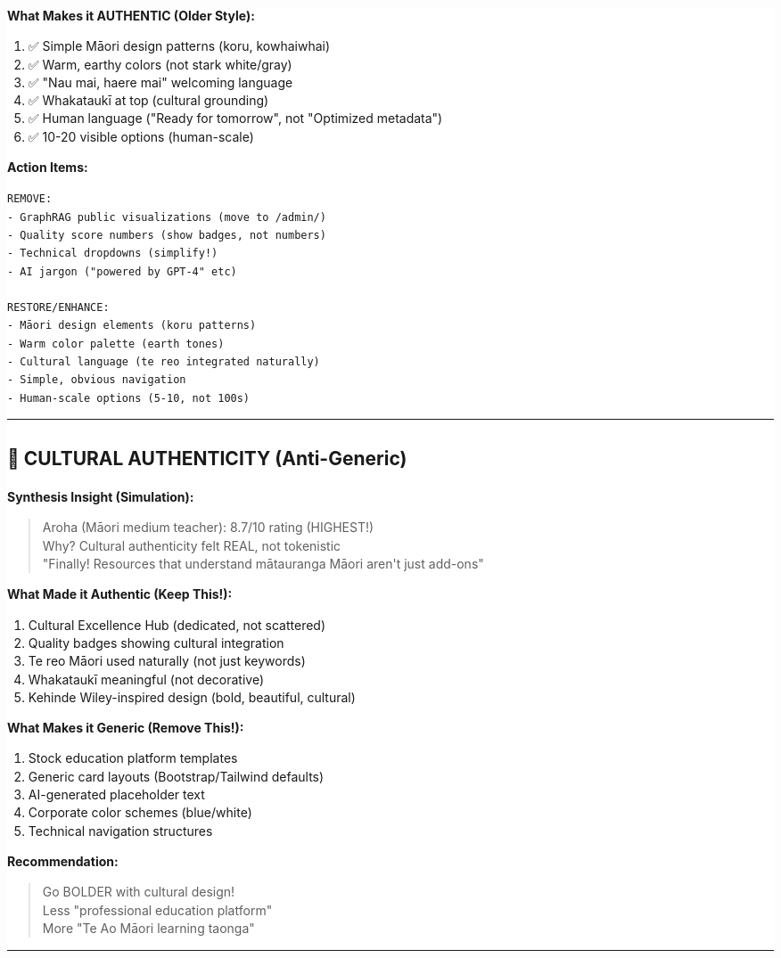**What Makes it AUTHENTIC (Older Style):**
1. ✅ Simple Māori design patterns (koru, kowhaiwhai)
2. ✅ Warm, earthy colors (not stark white/gray)
3. ✅ "Nau mai, haere mai" welcoming language
4. ✅ Whakataukī at top (cultural grounding)
5. ✅ Human language ("Ready for tomorrow", not "Optimized metadata")
6. ✅ 10-20 visible options (human-scale)

**Action Items:**
```
REMOVE:
- GraphRAG public visualizations (move to /admin/)
- Quality score numbers (show badges, not numbers)
- Technical dropdowns (simplify!)
- AI jargon ("powered by GPT-4" etc)

RESTORE/ENHANCE:
- Māori design elements (koru patterns)
- Warm color palette (earth tones)
- Cultural language (te reo integrated naturally)
- Simple, obvious navigation
- Human-scale options (5-10, not 100s)
```

---

## 🌿 **CULTURAL AUTHENTICITY (Anti-Generic)**

**Synthesis Insight (Simulation):**
> Aroha (Māori medium teacher): 8.7/10 rating (HIGHEST!)  
> Why? Cultural authenticity felt REAL, not tokenistic  
> "Finally! Resources that understand mātauranga Māori aren't just add-ons"  

**What Made it Authentic (Keep This!):**
1. Cultural Excellence Hub (dedicated, not scattered)
2. Quality badges showing cultural integration
3. Te reo Māori used naturally (not just keywords)
4. Whakataukī meaningful (not decorative)
5. Kehinde Wiley-inspired design (bold, beautiful, cultural)

**What Makes it Generic (Remove This!):**
1. Stock education platform templates
2. Generic card layouts (Bootstrap/Tailwind defaults)
3. AI-generated placeholder text
4. Corporate color schemes (blue/white)
5. Technical navigation structures

**Recommendation:**
> Go BOLDER with cultural design!  
> Less "professional education platform"  
> More "Te Ao Māori learning taonga"  

---
